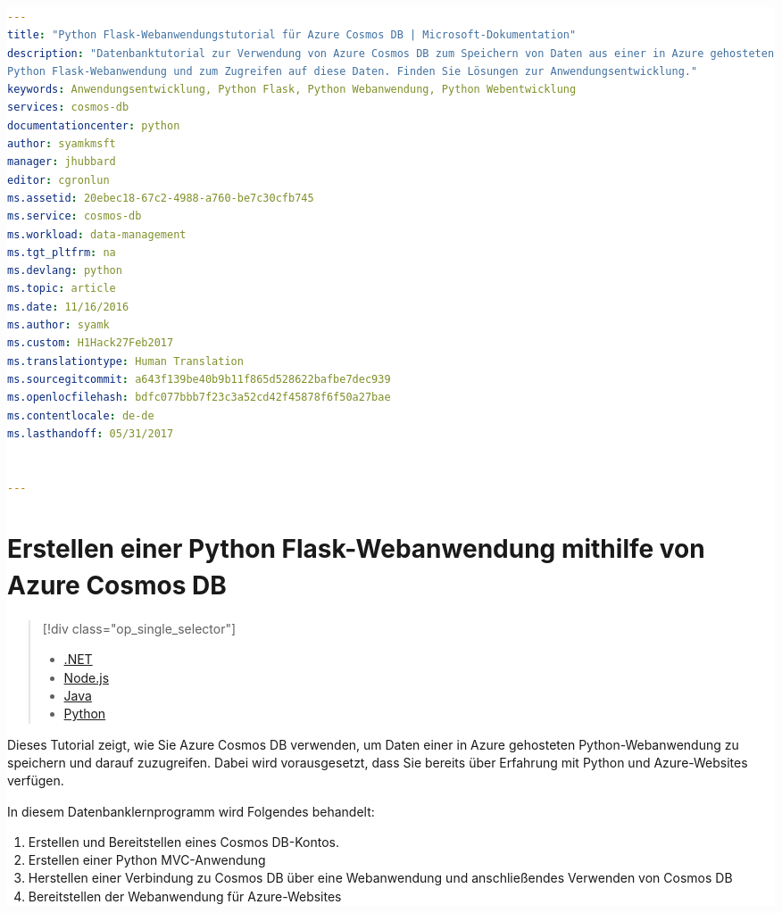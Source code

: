 ```yaml
---
title: "Python Flask-Webanwendungstutorial für Azure Cosmos DB | Microsoft-Dokumentation"
description: "Datenbanktutorial zur Verwendung von Azure Cosmos DB zum Speichern von Daten aus einer in Azure gehosteten Python Flask-Webanwendung und zum Zugreifen auf diese Daten. Finden Sie Lösungen zur Anwendungsentwicklung."
keywords: Anwendungsentwicklung, Python Flask, Python Webanwendung, Python Webentwicklung
services: cosmos-db
documentationcenter: python
author: syamkmsft
manager: jhubbard
editor: cgronlun
ms.assetid: 20ebec18-67c2-4988-a760-be7c30cfb745
ms.service: cosmos-db
ms.workload: data-management
ms.tgt_pltfrm: na
ms.devlang: python
ms.topic: article
ms.date: 11/16/2016
ms.author: syamk
ms.custom: H1Hack27Feb2017
ms.translationtype: Human Translation
ms.sourcegitcommit: a643f139be40b9b11f865d528622bafbe7dec939
ms.openlocfilehash: bdfc077bbb7f23c3a52cd42f45878f6f50a27bae
ms.contentlocale: de-de
ms.lasthandoff: 05/31/2017


---
```

# <a name="build-a-python-flask-web-application-using-azure-cosmos-db"></a>Erstellen einer Python Flask-Webanwendung mithilfe von Azure Cosmos DB
> [!div class="op_single_selector"]
> * [.NET](documentdb-dotnet-application.md)
> * [Node.js](documentdb-nodejs-application.md)
> * [Java](documentdb-java-application.md)
> * [Python](documentdb-python-application.md)
> 
> 

Dieses Tutorial zeigt, wie Sie Azure Cosmos DB verwenden, um Daten einer in Azure gehosteten Python-Webanwendung zu speichern und darauf zuzugreifen. Dabei wird vorausgesetzt, dass Sie bereits über Erfahrung mit Python und Azure-Websites verfügen.

In diesem Datenbanklernprogramm wird Folgendes behandelt:

1. Erstellen und Bereitstellen eines Cosmos DB-Kontos.
2. Erstellen einer Python MVC-Anwendung
3. Herstellen einer Verbindung zu Cosmos DB über eine Webanwendung und anschließendes Verwenden von Cosmos DB
4. Bereitstellen der Webanwendung für Azure-Websites


[Visual Studio Express]: http://www.visualstudio.com/products/visual-studio-express-vs.aspx
[2]: https://www.python.org/downloads/windows/
[3]: https://www.microsoft.com/download/details.aspx?id=44266
[Microsoft Web Platform Installer]: http://www.microsoft.com/web/downloads/platform.aspx
[Azure portal]: http://portal.azure.com